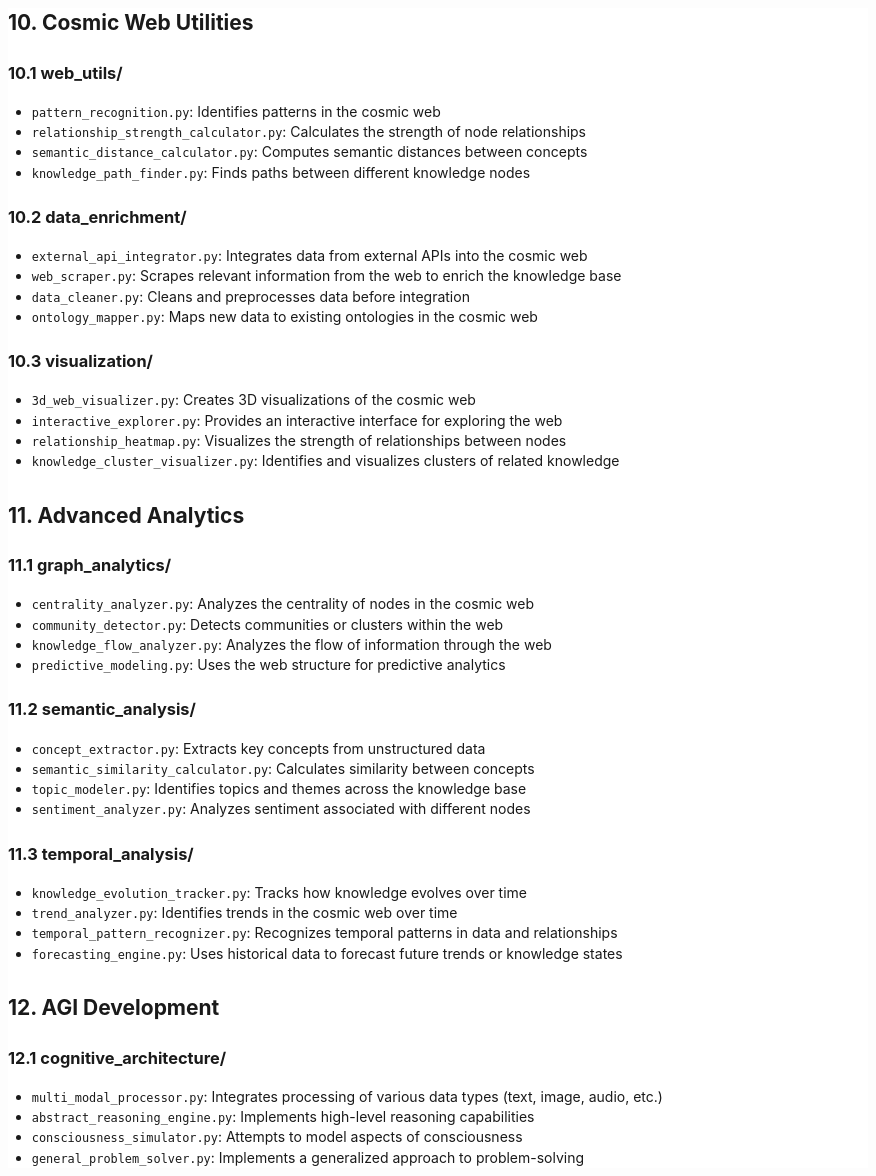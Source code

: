 ## 10. Cosmic Web Utilities
### 10.1 web_utils/
- `pattern_recognition.py`: Identifies patterns in the cosmic web
- `relationship_strength_calculator.py`: Calculates the strength of node relationships
- `semantic_distance_calculator.py`: Computes semantic distances between concepts
- `knowledge_path_finder.py`: Finds paths between different knowledge nodes

### 10.2 data_enrichment/
- `external_api_integrator.py`: Integrates data from external APIs into the cosmic web
- `web_scraper.py`: Scrapes relevant information from the web to enrich the knowledge base
- `data_cleaner.py`: Cleans and preprocesses data before integration
- `ontology_mapper.py`: Maps new data to existing ontologies in the cosmic web

### 10.3 visualization/
- `3d_web_visualizer.py`: Creates 3D visualizations of the cosmic web
- `interactive_explorer.py`: Provides an interactive interface for exploring the web
- `relationship_heatmap.py`: Visualizes the strength of relationships between nodes
- `knowledge_cluster_visualizer.py`: Identifies and visualizes clusters of related knowledge

## 11. Advanced Analytics
### 11.1 graph_analytics/
- `centrality_analyzer.py`: Analyzes the centrality of nodes in the cosmic web
- `community_detector.py`: Detects communities or clusters within the web
- `knowledge_flow_analyzer.py`: Analyzes the flow of information through the web
- `predictive_modeling.py`: Uses the web structure for predictive analytics

### 11.2 semantic_analysis/
- `concept_extractor.py`: Extracts key concepts from unstructured data
- `semantic_similarity_calculator.py`: Calculates similarity between concepts
- `topic_modeler.py`: Identifies topics and themes across the knowledge base
- `sentiment_analyzer.py`: Analyzes sentiment associated with different nodes

### 11.3 temporal_analysis/
- `knowledge_evolution_tracker.py`: Tracks how knowledge evolves over time
- `trend_analyzer.py`: Identifies trends in the cosmic web over time
- `temporal_pattern_recognizer.py`: Recognizes temporal patterns in data and relationships
- `forecasting_engine.py`: Uses historical data to forecast future trends or knowledge states

## 12. AGI Development
### 12.1 cognitive_architecture/
- `multi_modal_processor.py`: Integrates processing of various data types (text, image, audio, etc.)
- `abstract_reasoning_engine.py`: Implements high-level reasoning capabilities
- `consciousness_simulator.py`: Attempts to model aspects of consciousness
- `general_problem_solver.py`: Implements a generalized approach to problem-solving
